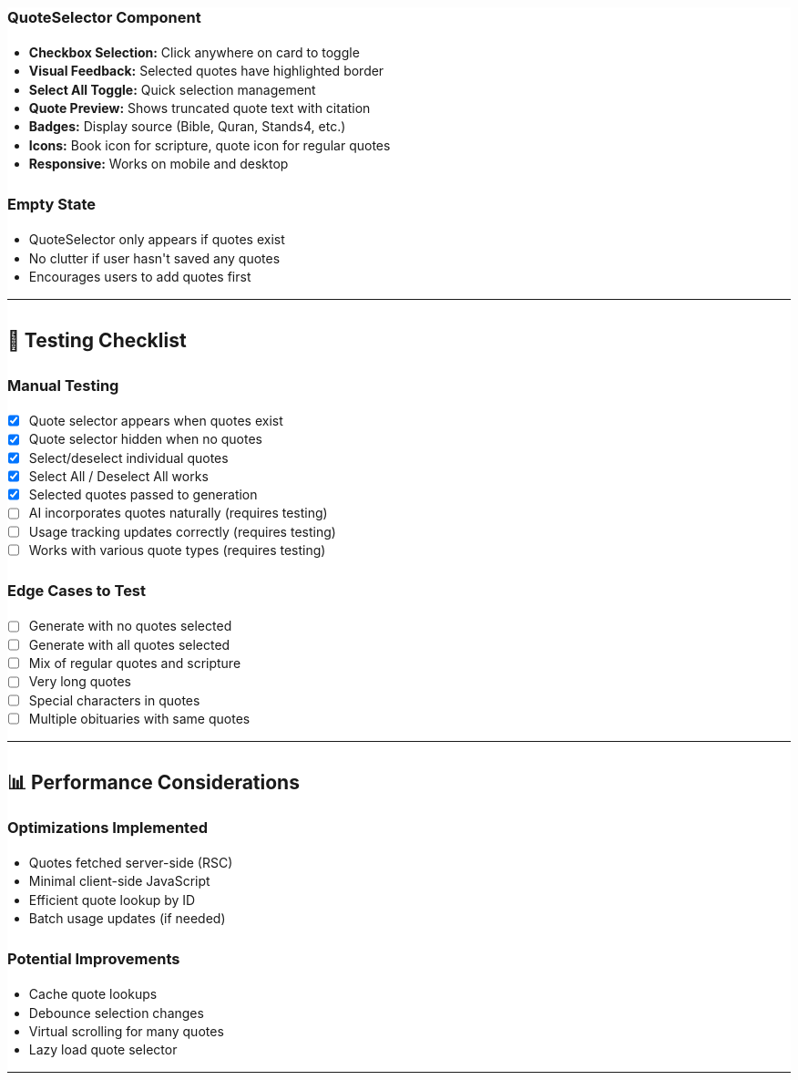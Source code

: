 ### QuoteSelector Component
- **Checkbox Selection:** Click anywhere on card to toggle
- **Visual Feedback:** Selected quotes have highlighted border
- **Select All Toggle:** Quick selection management
- **Quote Preview:** Shows truncated quote text with citation
- **Badges:** Display source (Bible, Quran, Stands4, etc.)
- **Icons:** Book icon for scripture, quote icon for regular quotes
- **Responsive:** Works on mobile and desktop

### Empty State
- QuoteSelector only appears if quotes exist
- No clutter if user hasn't saved any quotes
- Encourages users to add quotes first

---

## 🧪 Testing Checklist

### Manual Testing
- [x] Quote selector appears when quotes exist
- [x] Quote selector hidden when no quotes
- [x] Select/deselect individual quotes
- [x] Select All / Deselect All works
- [x] Selected quotes passed to generation
- [ ] AI incorporates quotes naturally (requires testing)
- [ ] Usage tracking updates correctly (requires testing)
- [ ] Works with various quote types (requires testing)

### Edge Cases to Test
- [ ] Generate with no quotes selected
- [ ] Generate with all quotes selected
- [ ] Mix of regular quotes and scripture
- [ ] Very long quotes
- [ ] Special characters in quotes
- [ ] Multiple obituaries with same quotes

---

## 📊 Performance Considerations

### Optimizations Implemented
- Quotes fetched server-side (RSC)
- Minimal client-side JavaScript
- Efficient quote lookup by ID
- Batch usage updates (if needed)

### Potential Improvements
- Cache quote lookups
- Debounce selection changes
- Virtual scrolling for many quotes
- Lazy load quote selector

---